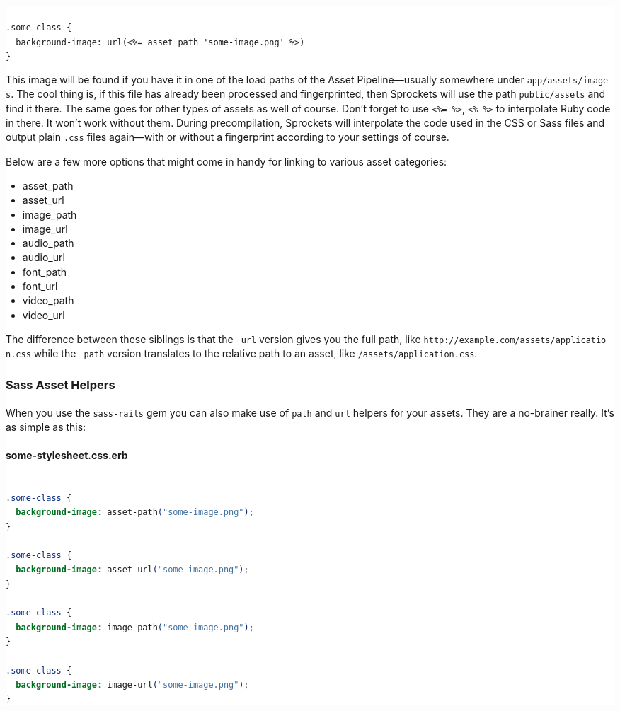 ```

.some-class { 
  background-image: url(<%= asset_path 'some-image.png' %>) 
}

```

This image will be found if you have it in one of the load paths of the Asset Pipeline—usually somewhere under `app/assets/images`. The cool thing is, if this file has already been processed and fingerprinted, then Sprockets will use the path `public/assets` and find it there. The same goes for other types of assets as well of course. Don’t forget to use `<%= %>`, `<% %>` to interpolate Ruby code in there. It won’t work without them. During precompilation, Sprockets will interpolate the code used in the CSS or Sass files and output plain `.css` files again—with or without a fingerprint according to your settings of course. 

Below are a few more options that might come in handy for linking to various asset categories:

+ asset_path
+ asset_url
+ image_path
+ image_url
+ audio_path
+ audio_url
+ font_path
+ font_url
+ video_path
+ video_url


The difference between these siblings is that the ```_url``` version gives you the full path, like `http://example.com/assets/application.css` while the ```_path``` version translates to the relative path to an asset,  like `/assets/application.css`.

### Sass Asset Helpers

When you use the `sass-rails` gem you can also make use of `path` and `url` helpers for your assets. They are a no-brainer really. It’s as simple as this:

#### some-stylesheet.css.erb

``` css

.some-class {
  background-image: asset-path("some-image.png");
}

.some-class {
  background-image: asset-url("some-image.png");
}

.some-class {
  background-image: image-path("some-image.png");
}

.some-class {
  background-image: image-url("some-image.png");
}

```
